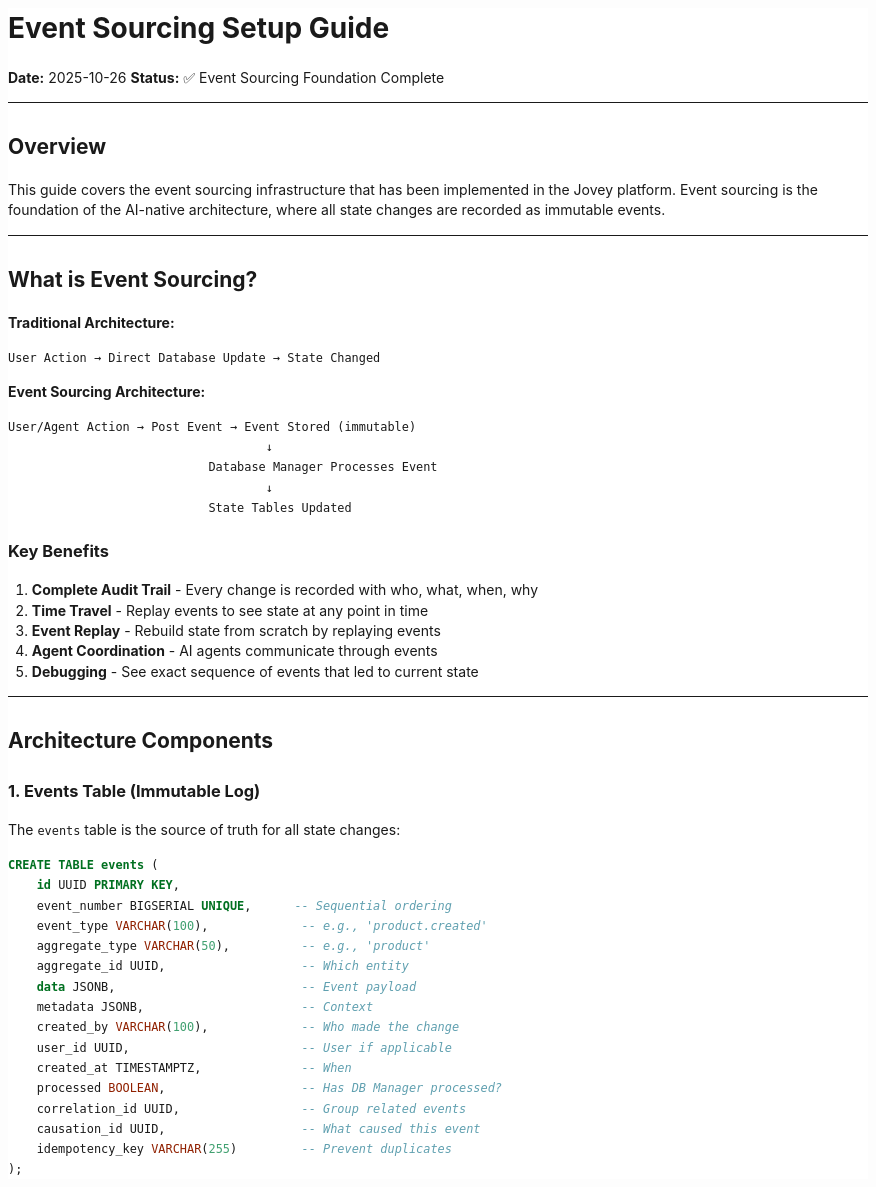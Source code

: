 # Event Sourcing Setup Guide

**Date:** 2025-10-26
**Status:** ✅ Event Sourcing Foundation Complete

---

## Overview

This guide covers the event sourcing infrastructure that has been implemented in the Jovey platform. Event sourcing is the foundation of the AI-native architecture, where all state changes are recorded as immutable events.

---

## What is Event Sourcing?

**Traditional Architecture:**
```
User Action → Direct Database Update → State Changed
```

**Event Sourcing Architecture:**
```
User/Agent Action → Post Event → Event Stored (immutable)
                                    ↓
                            Database Manager Processes Event
                                    ↓
                            State Tables Updated
```

### Key Benefits

1. **Complete Audit Trail** - Every change is recorded with who, what, when, why
2. **Time Travel** - Replay events to see state at any point in time
3. **Event Replay** - Rebuild state from scratch by replaying events
4. **Agent Coordination** - AI agents communicate through events
5. **Debugging** - See exact sequence of events that led to current state

---

## Architecture Components

### 1. Events Table (Immutable Log)

The `events` table is the source of truth for all state changes:

```sql
CREATE TABLE events (
    id UUID PRIMARY KEY,
    event_number BIGSERIAL UNIQUE,      -- Sequential ordering
    event_type VARCHAR(100),             -- e.g., 'product.created'
    aggregate_type VARCHAR(50),          -- e.g., 'product'
    aggregate_id UUID,                   -- Which entity
    data JSONB,                          -- Event payload
    metadata JSONB,                      -- Context
    created_by VARCHAR(100),             -- Who made the change
    user_id UUID,                        -- User if applicable
    created_at TIMESTAMPTZ,              -- When
    processed BOOLEAN,                   -- Has DB Manager processed?
    correlation_id UUID,                 -- Group related events
    causation_id UUID,                   -- What caused this event
    idempotency_key VARCHAR(255)         -- Prevent duplicates
);
```